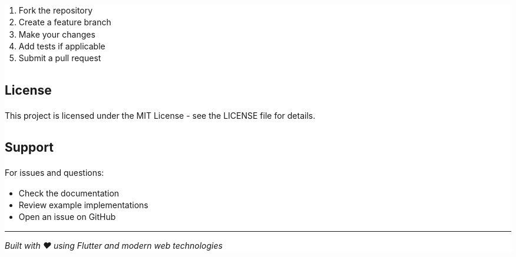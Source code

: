 1. Fork the repository
2. Create a feature branch
3. Make your changes
4. Add tests if applicable
5. Submit a pull request

## License

This project is licensed under the MIT License - see the LICENSE file for details.

## Support

For issues and questions:
- Check the documentation
- Review example implementations
- Open an issue on GitHub

---

*Built with ❤️ using Flutter and modern web technologies*

